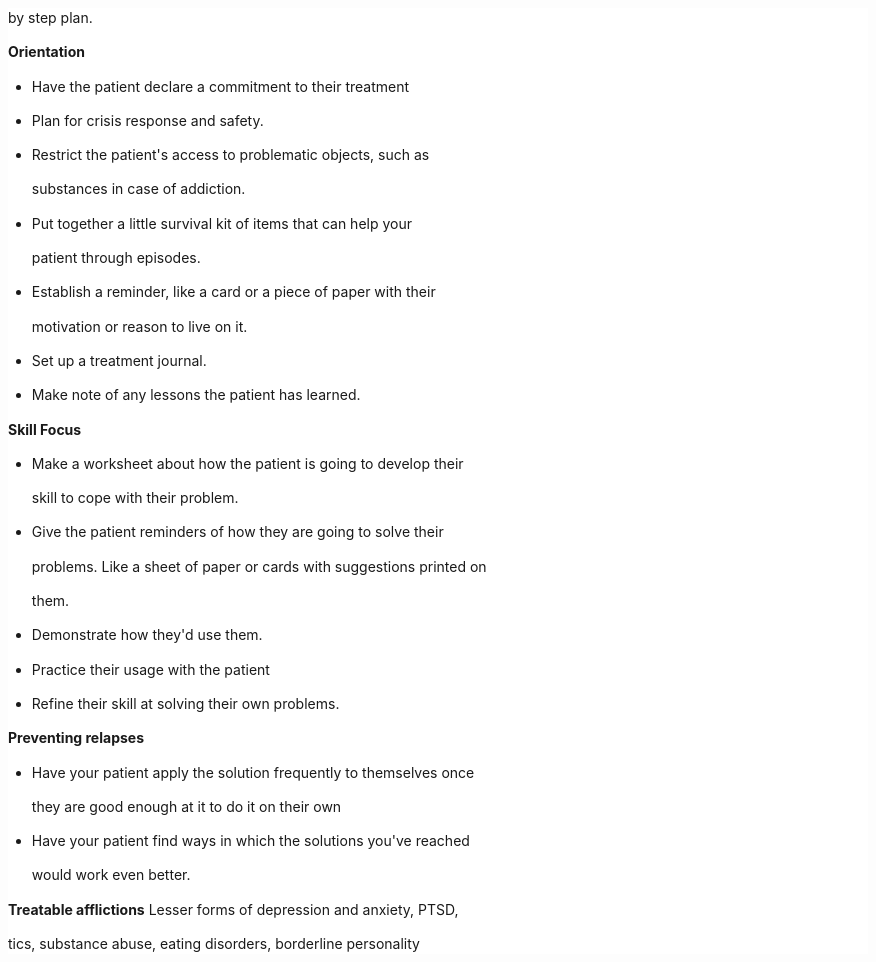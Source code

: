 by step plan.



**Orientation**



-   Have the patient declare a commitment to their treatment

-   Plan for crisis response and safety.

-   Restrict the patient's access to problematic objects, such as

    substances in case of addiction.

-   Put together a little survival kit of items that can help your

    patient through episodes.

-   Establish a reminder, like a card or a piece of paper with their

    motivation or reason to live on it.

-   Set up a treatment journal.

-   Make note of any lessons the patient has learned.



**Skill Focus**



-   Make a worksheet about how the patient is going to develop their

    skill to cope with their problem.

-   Give the patient reminders of how they are going to solve their

    problems. Like a sheet of paper or cards with suggestions printed on

    them.

-   Demonstrate how they'd use them.

-   Practice their usage with the patient

-   Refine their skill at solving their own problems.



**Preventing relapses**



-   Have your patient apply the solution frequently to themselves once

    they are good enough at it to do it on their own

-   Have your patient find ways in which the solutions you've reached

    would work even better.



**Treatable afflictions** Lesser forms of depression and anxiety, PTSD,

tics, substance abuse, eating disorders, borderline personality
